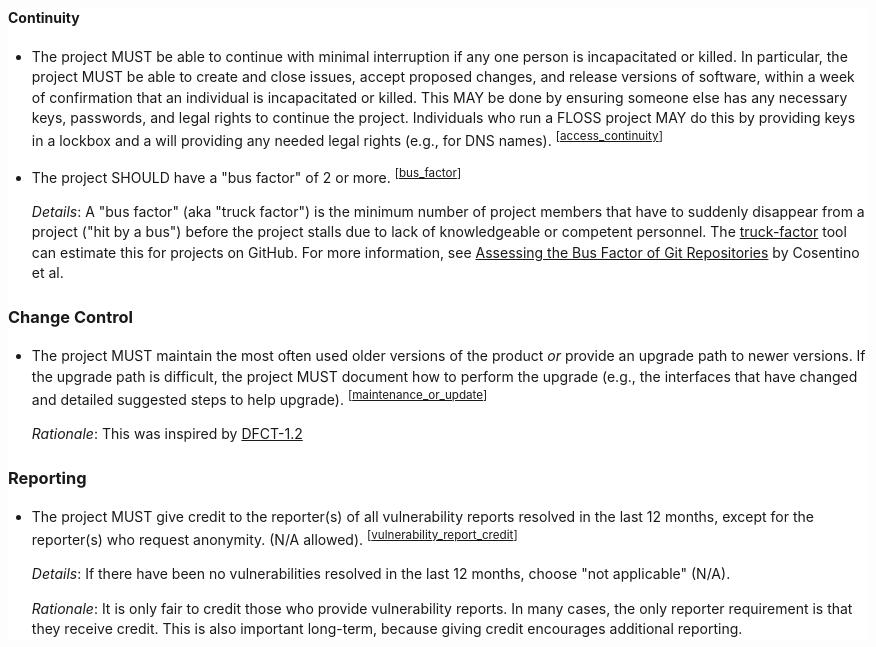 #### Continuity

*   <a name="access_continuity"></a>The project MUST be able to continue with
    minimal interruption if any one person is incapacitated or killed.
    In particular, the project MUST be able to create and close issues,
    accept proposed changes, and release versions of software, within a
    week of confirmation that an individual is incapacitated or killed.
    This MAY be done by ensuring someone else has any necessary
    keys, passwords, and legal rights to continue the project.
    Individuals who run a FLOSS project MAY do this by providing keys in
    a lockbox and a will providing any needed legal rights
    (e.g., for DNS names).
    <sup>[<a href="#access_continuity">access_continuity</a>]</sup>

*   <a name="bus_factor"></a>The project SHOULD have a "bus factor" of 2 or more.
    <sup>[<a href="#bus_factor">bus_factor</a>]</sup>

    *Details*: A "bus factor" (aka "truck factor") is the
    minimum number of project members that have to suddenly disappear from
    a project ("hit by a bus") before the project stalls
    due to lack of knowledgeable or competent personnel.
    The <a href="https://github.com/mtov/truck-factor">truck-factor</a> tool can
    estimate this for projects on GitHub.  For more information, see
    <a href="https://www.researchgate.net/publication/272824568_assessing_the_bus_factor_of_git_repositories">Assessing the Bus Factor of Git Repositories</a>
    by Cosentino et al.

### Change Control

*   <a name="maintenance_or_update"></a>
    The project MUST maintain the most often used older versions of the product
    <i>or</i> provide an upgrade path to newer versions.
    If the upgrade path is difficult, the project MUST document how
    to perform the upgrade (e.g., the interfaces that have changed and
    detailed suggested steps to help upgrade).
    <sup>[<a href="#maintenance_or_update">maintenance_or_update</a>]</sup>

    *Rationale*:
    This was inspired by <a href="https://projects.ow2.org/bin/view/ow2/OMM">DFCT-1.2</a>

### Reporting

*   <a name="vulnerability_report_credit"></a>The project MUST give credit
    to the reporter(s) of all vulnerability reports resolved in the last 12
    months, except for the reporter(s) who request anonymity.
    (N/A allowed).
    <sup>[<a href="#vulnerability_report_credit">vulnerability_report_credit</a>]</sup>

    *Details*: If there have been no vulnerabilities resolved in the last 12 months,
    choose "not applicable" (N/A).

    *Rationale*: It is only fair to credit those who provide vulnerability
    reports.  In many cases, the only reporter requirement is that
    they receive credit.  This is also important long-term, because giving
    credit encourages additional reporting.
